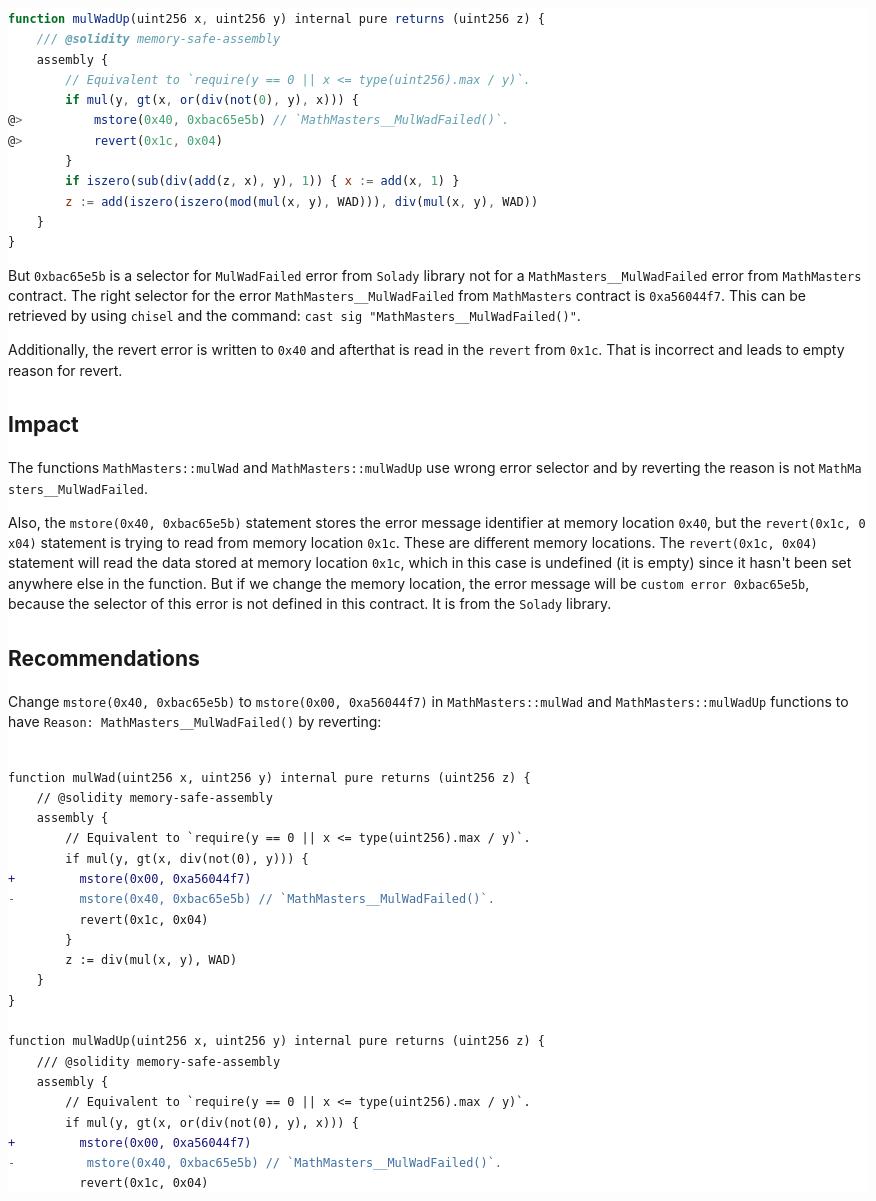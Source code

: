 ```javascript
function mulWadUp(uint256 x, uint256 y) internal pure returns (uint256 z) {
    /// @solidity memory-safe-assembly
    assembly {
        // Equivalent to `require(y == 0 || x <= type(uint256).max / y)`.
        if mul(y, gt(x, or(div(not(0), y), x))) {
@>          mstore(0x40, 0xbac65e5b) // `MathMasters__MulWadFailed()`.
@>          revert(0x1c, 0x04)
        }
        if iszero(sub(div(add(z, x), y), 1)) { x := add(x, 1) }
        z := add(iszero(iszero(mod(mul(x, y), WAD))), div(mul(x, y), WAD))
    }
}

```

But `0xbac65e5b` is a selector for `MulWadFailed` error from `Solady` library not for a `MathMasters__MulWadFailed` error from `MathMasters` contract. 
The right selector for the error `MathMasters__MulWadFailed` from `MathMasters` contract is `0xa56044f7`. This can be retrieved by using `chisel` and the command: `cast sig "MathMasters__MulWadFailed()"`.

Additionally, the revert error is written to `0x40` and afterthat is read in the `revert` from `0x1c`. That is incorrect and leads to empty reason for revert.

## Impact

The functions `MathMasters::mulWad` and `MathMasters::mulWadUp` use wrong error selector and by reverting the reason is not `MathMasters__MulWadFailed`. 

Also, the `mstore(0x40, 0xbac65e5b)` statement stores the error message identifier at memory location `0x40`, but the `revert(0x1c, 0x04)` statement is trying to read from memory location `0x1c`. These are different memory locations. The `revert(0x1c, 0x04)` statement will read the data stored at memory location `0x1c`, which in this case is undefined (it is empty) since it hasn't been set anywhere else in the function. But if we change the memory location, the error message will be `custom error 0xbac65e5b`, because the selector of this error is not defined in this contract. It is from the `Solady` library.

## Recommendations

Change `mstore(0x40, 0xbac65e5b)` to `mstore(0x00, 0xa56044f7)` in `MathMasters::mulWad` and `MathMasters::mulWadUp` functions to have `Reason: MathMasters__MulWadFailed()` by reverting:

```diff

function mulWad(uint256 x, uint256 y) internal pure returns (uint256 z) {
    // @solidity memory-safe-assembly
    assembly {
        // Equivalent to `require(y == 0 || x <= type(uint256).max / y)`.
        if mul(y, gt(x, div(not(0), y))) {
+         mstore(0x00, 0xa56044f7)  
-         mstore(0x40, 0xbac65e5b) // `MathMasters__MulWadFailed()`.
          revert(0x1c, 0x04)
        }
        z := div(mul(x, y), WAD)
    }
}

function mulWadUp(uint256 x, uint256 y) internal pure returns (uint256 z) {
    /// @solidity memory-safe-assembly
    assembly {
        // Equivalent to `require(y == 0 || x <= type(uint256).max / y)`.
        if mul(y, gt(x, or(div(not(0), y), x))) {
+         mstore(0x00, 0xa56044f7) 
-          mstore(0x40, 0xbac65e5b) // `MathMasters__MulWadFailed()`.
          revert(0x1c, 0x04)
```